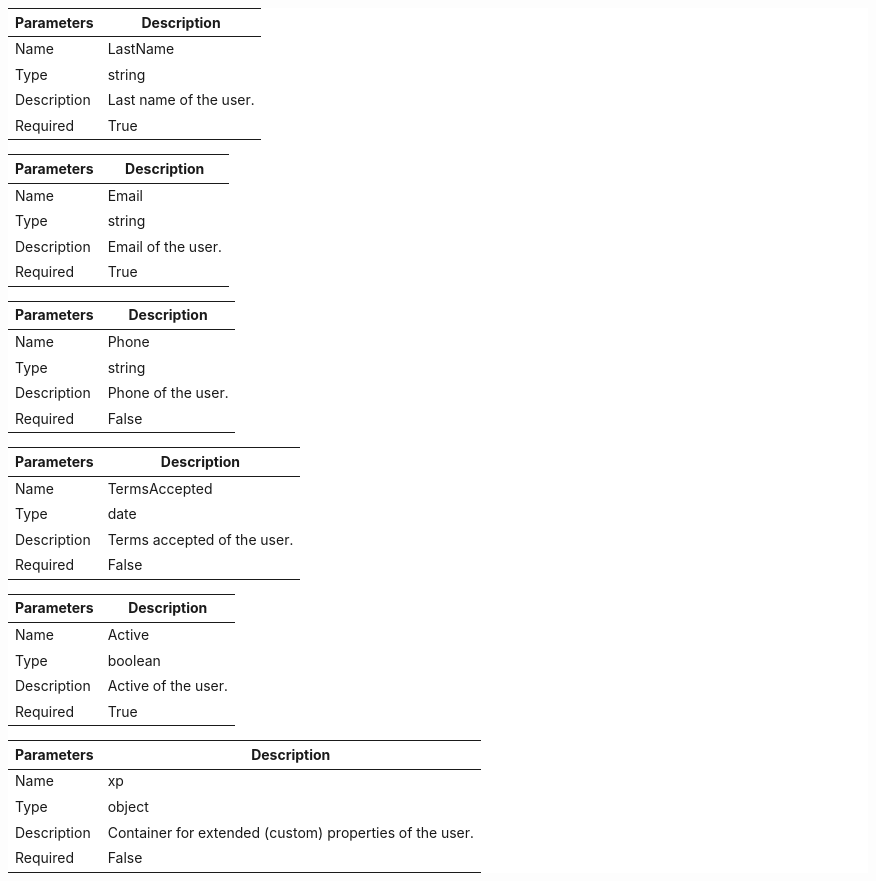 | Parameters      | Description                    |
|------------------|---------------------------------|
| Name            | LastName                       |
| Type            | string                         |
| Description     | Last name of the user.         |
| Required        | True                           |


| Parameters      | Description                    |
|------------------|---------------------------------|
| Name            | Email                          |
| Type            | string                         |
| Description     | Email of the user.             |
| Required        | True                           |


| Parameters      | Description                    |
|------------------|---------------------------------|
| Name            | Phone                          |
| Type            | string                         |
| Description     | Phone of the user.             |
| Required        | False                          |


| Parameters      | Description                    |
|------------------|---------------------------------|
| Name            | TermsAccepted                  |
| Type            | date                           |
| Description     | Terms accepted of the user.    |
| Required        | False                          |


| Parameters      | Description                    |
|------------------|---------------------------------|
| Name            | Active                         |
| Type            | boolean                        |
| Description     | Active of the user.            |
| Required        | True                           |


| Parameters      | Description                    |
|------------------|---------------------------------|
| Name            | xp                             |
| Type            | object                         |
| Description     | Container for extended (custom) properties of the user. |
| Required        | False                          |
